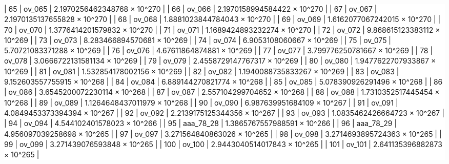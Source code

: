 | 65 | ov_065 | 2.1970256462348768 × 10^270 |
| 66 | ov_066 | 2.1970158994584422 × 10^270 |
| 67 | ov_067 | 2.1970135137655828 × 10^270 |
| 68 | ov_068 | 1.8881023844784043 × 10^270 |
| 69 | ov_069 | 1.6162077067242015 × 10^270 |
| 70 | ov_070 | 1.3776414201579832 × 10^270 |
| 71 | ov_071 | 1.1689424893232274 × 10^270 |
| 72 | ov_072 | 9.868615123383112 × 10^269 |
| 73 | ov_073 | 8.283466894570681 × 10^269 |
| 74 | ov_074 | 6.9053108060667 × 10^269 |
| 75 | ov_075 | 5.70721083371288 × 10^269 |
| 76 | ov_076 | 4.67611864874881 × 10^269 |
| 77 | ov_077 | 3.799776250781667 × 10^269 |
| 78 | ov_078 | 3.0666722131581134 × 10^269 |
| 79 | ov_079 | 2.4558729147767317 × 10^269 |
| 80 | ov_080 | 1.9477622707933867 × 10^269 |
| 81 | ov_081 | 1.532854178002156 × 10^269 |
| 82 | ov_082 | 1.1940088735833267 × 10^269 |
| 83 | ov_083 | 9.152603557755915 × 10^268 |
| 84 | ov_084 | 6.889144270821774 × 10^268 |
| 85 | ov_085 | 5.078390926291496 × 10^268 |
| 86 | ov_086 | 3.6545200072230114 × 10^268 |
| 87 | ov_087 | 2.557104299704652 × 10^268 |
| 88 | ov_088 | 1.7310352517445454 × 10^268 |
| 89 | ov_089 | 1.1264648437011979 × 10^268 |
| 90 | ov_090 | 6.987639951684109 × 10^267 |
| 91 | ov_091 | 4.0849453373394394 × 10^267 |
| 92 | ov_092 | 2.2139175125344356 × 10^267 |
| 93 | ov_093 | 1.0835462426664723 × 10^267 |
| 94 | ov_094 | 4.544102401578023 × 10^266 |
| 95 | aaa_78_28 | 1.3865767557988591 × 10^266 |
| 96 | aaa_78_29 | 4.956097039258698 × 10^265 |
| 97 | ov_097 | 3.271564840863026 × 10^265 |
| 98 | ov_098 | 3.2714693895724363 × 10^265 |
| 99 | ov_099 | 3.271439076593848 × 10^265 |
| 100 | ov_100 | 2.9443040514017843 × 10^265 |
| 101 | ov_101 | 2.641135396882873 × 10^265 |